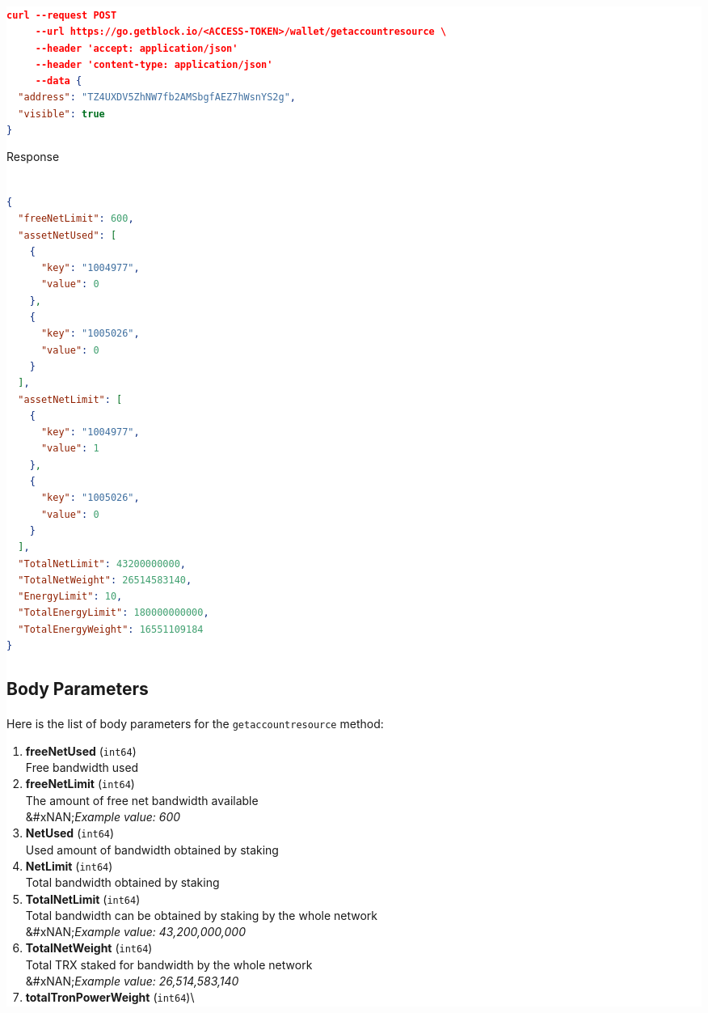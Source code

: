 ```json
curl --request POST 
     --url https://go.getblock.io/<ACCESS-TOKEN>/wallet/getaccountresource \
     --header 'accept: application/json' 
     --header 'content-type: application/json' 
     --data {
  "address": "TZ4UXDV5ZhNW7fb2AMSbgfAEZ7hWsnYS2g",
  "visible": true
}
```

Response

```json

{
  "freeNetLimit": 600,
  "assetNetUsed": [
    {
      "key": "1004977",
      "value": 0
    },
    {
      "key": "1005026",
      "value": 0
    }
  ],
  "assetNetLimit": [
    {
      "key": "1004977",
      "value": 1
    },
    {
      "key": "1005026",
      "value": 0
    }
  ],
  "TotalNetLimit": 43200000000,
  "TotalNetWeight": 26514583140,
  "EnergyLimit": 10,
  "TotalEnergyLimit": 180000000000,
  "TotalEnergyWeight": 16551109184
}
```

## Body Parameters

Here is the list of body parameters for the `getaccountresource` method:

1. **freeNetUsed** (`int64`)\
   Free bandwidth used
2. **freeNetLimit** (`int64`)\
   The amount of free net bandwidth available\
   &#xNAN;_&#x45;xample value: 600_
3. **NetUsed** (`int64`)\
   Used amount of bandwidth obtained by staking
4. **NetLimit** (`int64`)\
   Total bandwidth obtained by staking
5. **TotalNetLimit** (`int64`)\
   Total bandwidth can be obtained by staking by the whole network\
   &#xNAN;_&#x45;xample value: 43,200,000,000_
6. **TotalNetWeight** (`int64`)\
   Total TRX staked for bandwidth by the whole network\
   &#xNAN;_&#x45;xample value: 26,514,583,140_
7. **totalTronPowerWeight** (`int64`)\